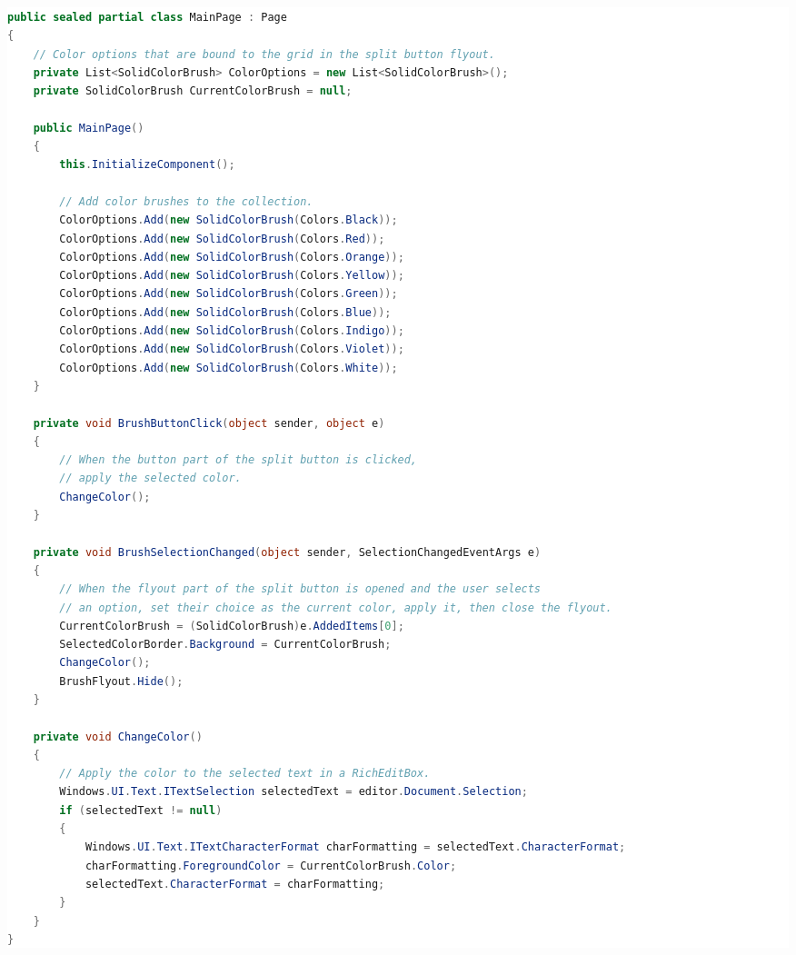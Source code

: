 ```xaml
```

```csharp
public sealed partial class MainPage : Page
{
    // Color options that are bound to the grid in the split button flyout.
    private List<SolidColorBrush> ColorOptions = new List<SolidColorBrush>();
    private SolidColorBrush CurrentColorBrush = null;

    public MainPage()
    {
        this.InitializeComponent();

        // Add color brushes to the collection.
        ColorOptions.Add(new SolidColorBrush(Colors.Black));
        ColorOptions.Add(new SolidColorBrush(Colors.Red));
        ColorOptions.Add(new SolidColorBrush(Colors.Orange));
        ColorOptions.Add(new SolidColorBrush(Colors.Yellow));
        ColorOptions.Add(new SolidColorBrush(Colors.Green));
        ColorOptions.Add(new SolidColorBrush(Colors.Blue));
        ColorOptions.Add(new SolidColorBrush(Colors.Indigo));
        ColorOptions.Add(new SolidColorBrush(Colors.Violet));
        ColorOptions.Add(new SolidColorBrush(Colors.White));
    }

    private void BrushButtonClick(object sender, object e)
    {
        // When the button part of the split button is clicked,
        // apply the selected color.
        ChangeColor();
    }

    private void BrushSelectionChanged(object sender, SelectionChangedEventArgs e)
    {
        // When the flyout part of the split button is opened and the user selects
        // an option, set their choice as the current color, apply it, then close the flyout.
        CurrentColorBrush = (SolidColorBrush)e.AddedItems[0];
        SelectedColorBorder.Background = CurrentColorBrush;
        ChangeColor();
        BrushFlyout.Hide();
    }

    private void ChangeColor()
    {
        // Apply the color to the selected text in a RichEditBox.
        Windows.UI.Text.ITextSelection selectedText = editor.Document.Selection;
        if (selectedText != null)
        {
            Windows.UI.Text.ITextCharacterFormat charFormatting = selectedText.CharacterFormat;
            charFormatting.ForegroundColor = CurrentColorBrush.Color;
            selectedText.CharacterFormat = charFormatting;
        }
    }
}
```
